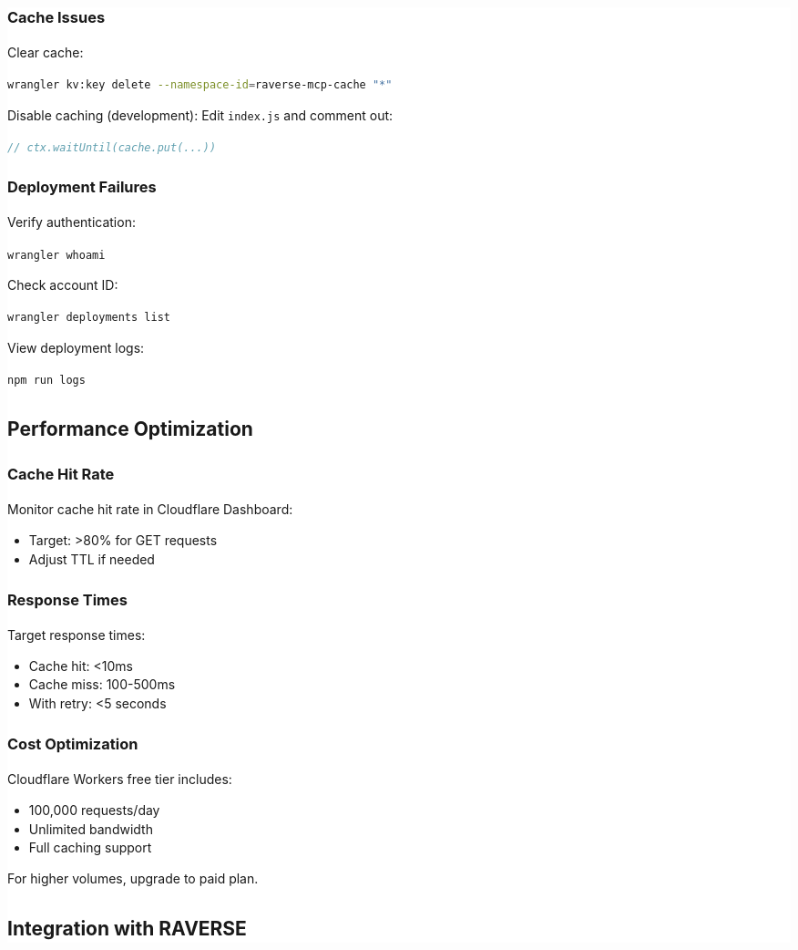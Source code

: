 ### Cache Issues

Clear cache:
```bash
wrangler kv:key delete --namespace-id=raverse-mcp-cache "*"
```

Disable caching (development):
Edit `index.js` and comment out:
```javascript
// ctx.waitUntil(cache.put(...))
```

### Deployment Failures

Verify authentication:
```bash
wrangler whoami
```

Check account ID:
```bash
wrangler deployments list
```

View deployment logs:
```bash
npm run logs
```

## Performance Optimization

### Cache Hit Rate

Monitor cache hit rate in Cloudflare Dashboard:
- Target: >80% for GET requests
- Adjust TTL if needed

### Response Times

Target response times:
- Cache hit: <10ms
- Cache miss: 100-500ms
- With retry: <5 seconds

### Cost Optimization

Cloudflare Workers free tier includes:
- 100,000 requests/day
- Unlimited bandwidth
- Full caching support

For higher volumes, upgrade to paid plan.

## Integration with RAVERSE
